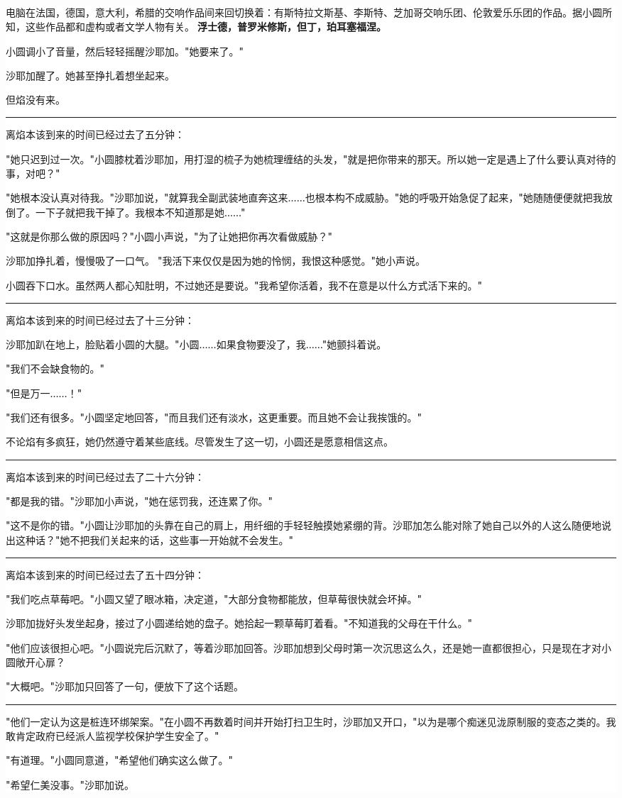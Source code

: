 电脑在法国，德国，意大利，希腊的交响作品间来回切换着：有斯特拉文斯基、李斯特、芝加哥交响乐团、伦敦爱乐乐团的作品。据小圆所知，这些作品都和虚构或者文学人物有关。 **浮士德，普罗米修斯，但丁，珀耳塞福涅。**

小圆调小了音量，然后轻轻摇醒沙耶加。"她要来了。"

沙耶加醒了。她甚至挣扎着想坐起来。

但焰没有来。

---

离焰本该到来的时间已经过去了五分钟：

"她只迟到过一次。"小圆膝枕着沙耶加，用打湿的梳子为她梳理缠结的头发，"就是把你带来的那天。所以她一定是遇上了什么要认真对待的事，对吧？"

"她根本没认真对待我。"沙耶加说，"就算我全副武装地直奔这来……也根本构不成威胁。"她的呼吸开始急促了起来，"她随随便便就把我放倒了。一下子就把我干掉了。我根本不知道那是她……"

"这就是你那么做的原因吗？"小圆小声说，"为了让她把你再次看做威胁？"

沙耶加挣扎着，慢慢吸了一口气。 "我活下来仅仅是因为她的怜悯，我恨这种感觉。"她小声说。

小圆吞下口水。虽然两人都心知肚明，不过她还是要说。"我希望你活着，我不在意是以什么方式活下来的。"

---

离焰本该到来的时间已经过去了十三分钟：

沙耶加趴在地上，脸贴着小圆的大腿。"小圆……如果食物要没了，我……"她颤抖着说。

"我们不会缺食物的。"

"但是万一……！"

"我们还有很多。"小圆坚定地回答，"而且我们还有淡水，这更重要。而且她不会让我挨饿的。"

不论焰有多疯狂，她仍然遵守着某些底线。尽管发生了这一切，小圆还是愿意相信这点。

---

离焰本该到来的时间已经过去了二十六分钟：

"都是我的错。"沙耶加小声说，"她在惩罚我，还连累了你。"

"这不是你的错。"小圆让沙耶加的头靠在自己的肩上，用纤细的手轻轻触摸她紧绷的背。沙耶加怎么能对除了她自己以外的人这么随便地说出这种话？"她不把我们关起来的话，这些事一开始就不会发生。"

---

离焰本该到来的时间已经过去了五十四分钟：

"我们吃点草莓吧。"小圆又望了眼冰箱，决定道，"大部分食物都能放，但草莓很快就会坏掉。"

沙耶加拢好头发坐起身，接过了小圆递给她的盘子。她拾起一颗草莓盯着看。"不知道我的父母在干什么。"

"他们应该很担心吧。"小圆说完后沉默了，等着沙耶加回答。沙耶加想到父母时第一次沉思这么久，还是她一直都很担心，只是现在才对小圆敞开心扉？

"大概吧。"沙耶加只回答了一句，便放下了这个话题。

---

"他们一定认为这是桩连环绑架案。"在小圆不再数着时间并开始打扫卫生时，沙耶加又开口，"以为是哪个痴迷见泷原制服的变态之类的。我敢肯定政府已经派人监视学校保护学生安全了。"

"有道理。"小圆同意道，"希望他们确实这么做了。"

"希望仁美没事。"沙耶加说。
